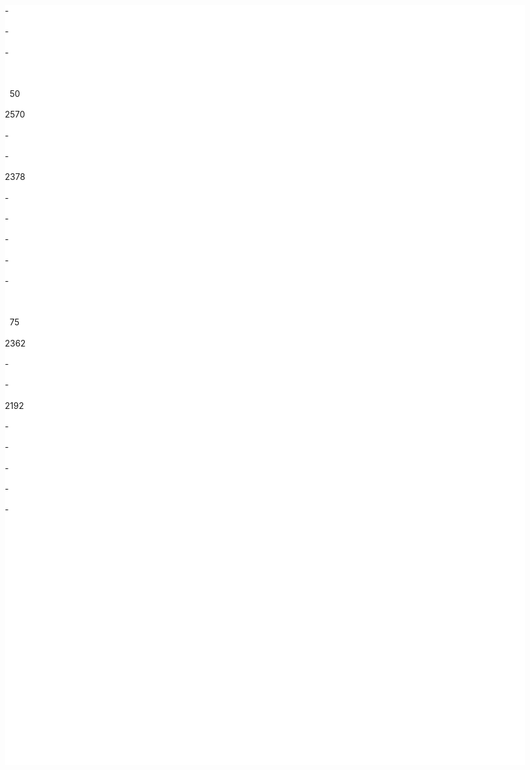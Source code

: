 \-

\-

\-

 

  50

2570

\-

\-

2378

\-

\-

\-

\-

\-

 

  75

2362

\-

\-

2192

\-

\-

\-

\-

\-

 

 

 

 

 

 

 

 

 

 

 

 
